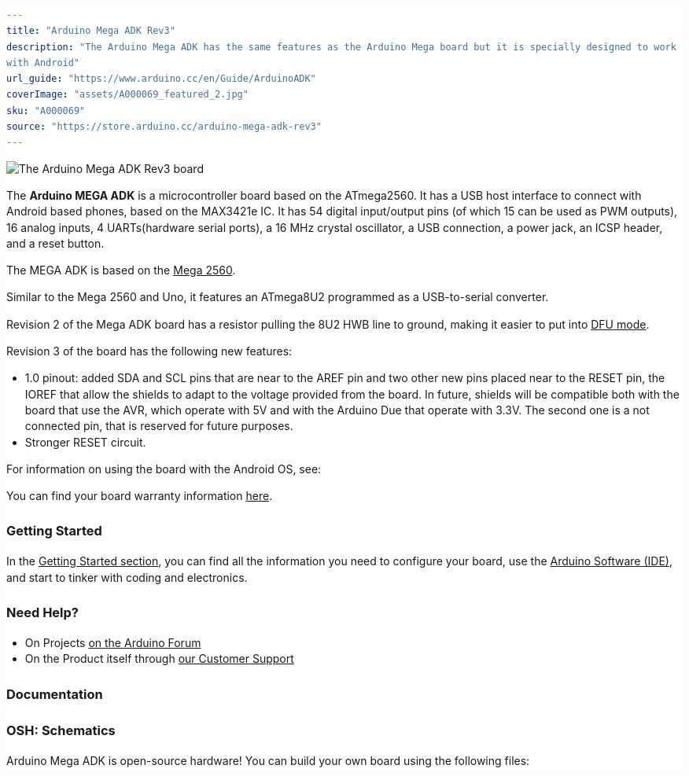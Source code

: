 ```yaml
---
title: "Arduino Mega ADK Rev3"
description: "The Arduino Mega ADK has the same features as the Arduino Mega board but it is specially designed to work with Android"
url_guide: "https://www.arduino.cc/en/Guide/ArduinoADK"
coverImage: "assets/A000069_featured_2.jpg"
sku: "A000069"
source: "https://store.arduino.cc/arduino-mega-adk-rev3"
---
```


![The Arduino Mega ADK Rev3 board](./assets/A000069_front_2.jpg)

The **Arduino MEGA ADK** is a microcontroller board based on the ATmega2560\. It has a USB host interface to connect with Android based phones, based on the MAX3421e IC. It has 54 digital input/output pins (of which 15 can be used as PWM outputs), 16 analog inputs, 4 UARTs(hardware serial ports), a 16 MHz crystal oscillator, a USB connection, a power jack, an ICSP header, and a reset button.

The MEGA ADK is based on the [Mega 2560](https://www.arduino.cc/en/Main/ArduinoBoardMega2560).

Similar to the Mega 2560 and Uno, it features an ATmega8U2 programmed as a USB-to-serial converter.  

Revision 2 of the Mega ADK board has a resistor pulling the 8U2 HWB line to ground, making it easier to put into [DFU mode](https://www.arduino.cc/en/Hacking/DFUProgramming8U2).  

Revision 3 of the board has the following new features:

* 1.0 pinout: added SDA and SCL pins that are near to the AREF pin and two other new pins placed near to the RESET pin, the IOREF that allow the shields to adapt to the voltage provided from the board. In future, shields will be compatible both with the board that use the AVR, which operate with 5V and with the Arduino Due that operate with 3.3V. The second one is a not connected pin, that is reserved for future purposes.
* Stronger RESET circuit.

For information on using the board with the Android OS, see:

You can find your board warranty information [here](https://www.arduino.cc/en/Main/warranty).

### Getting Started

In the [Getting Started section](https://www.arduino.cc/en/Guide/ArduinoADK), you can find all the information you need to configure your board, use the [Arduino Software (IDE)](https://www.arduino.cc/en/Main/Software), and start to tinker with coding and electronics.

### Need Help?

* On Projects [on the Arduino Forum](https://forum.arduino.cc/index.php?board=3.0)
* On the Product itself through [our Customer Support](https://support.arduino.cc/hc)

### Documentation

### OSH: Schematics

Arduino Mega ADK is open-source hardware! You can build your own board using the following files:
